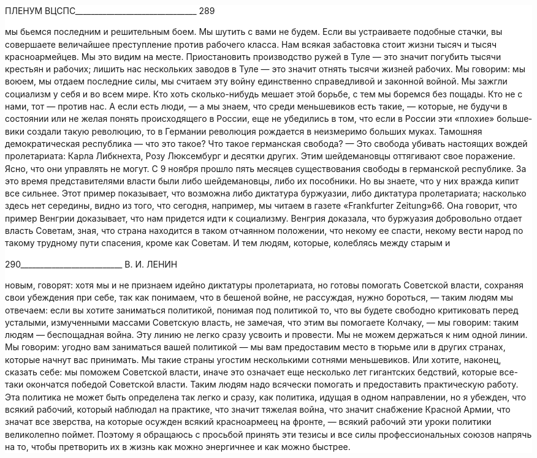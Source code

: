   

ПЛЕНУМ ВЦСПС_______________________________ 289

мы бьемся последним и решительным боем. Мы шутить с вами не будем. Если вы уст­раиваете подобные стачки, вы совершаете величайшее преступление против рабочего класса. Нам всякая забастовка стоит жизни тысяч и тысяч красноармейцев. Мы это ви­дим на месте. Приостановить производство ружей в Туле — это значит погубить тыся­чи крестьян и рабочих; лишить нас нескольких заводов в Туле — это значит отнять ты­сячи жизней рабочих. Мы говорим: мы воюем, мы отдаем последние силы, мы считаем эту войну единственно справедливой и законной войной. Мы зажгли социализм у себя и во всем мире. Кто хоть сколько-нибудь мешает этой борьбе, с тем мы боремся без пощады. Кто не с нами, тот — против нас. А если есть люди, — а мы знаем, что среди меньшевиков есть такие, — которые, не будучи в состоянии или не желая понять про­исходящего в России, еще не убедились в том, что если в России эти «плохие» больше­вики создали такую революцию, то в Германии революция рождается в неизмеримо больших муках. Тамошняя демократическая республика — что это такое? Что такое германская свобода? — Это свобода убивать настоящих вождей пролетариата: Карла Либкнехта, Розу Люксембург и десятки других. Этим шейдемановцы оттягивают свое поражение. Ясно, что они управлять не могут. С 9 ноября прошло пять месяцев суще­ствования свободы в германской республике. За это время представителями власти бы­ли либо шейдемановцы, либо их пособники. Но вы знаете, что у них вражда кипит все сильнее. Этот пример показывает, что возможна либо диктатура буржуазии, либо дик­татура пролетариата; насколько здесь нет середины, видно из того, что сегодня, напри­мер, мы читаем в газете «Frankfurter Zeitung»66. Она говорит, что пример Венгрии дока­зывает, что нам придется идти к социализму. Венгрия доказала, что буржуазия добро­вольно отдает власть Советам, зная, что страна находится в таком отчаянном положе­нии, что некому ее спасти, некому вести народ по такому трудному пути спасения, кроме как Советам. И тем людям, которые, колеблясь между старым и

  

290__________________________ В. И. ЛЕНИН

новым, говорят: хотя мы и не признаем идейно диктатуры пролетариата, но готовы по­могать Советской власти, сохраняя свои убеждения при себе, так как понимаем, что в бешеной войне, не рассуждая, нужно бороться, — таким людям мы отвечаем: если вы хотите заниматься политикой, понимая под политикой то, что вы будете свободно кри­тиковать перед усталыми, измученными массами Советскую власть, не замечая, что этим вы помогаете Колчаку, — мы говорим: таким людям — беспощадная война. Эту линию не легко сразу усвоить и провести. Мы не можем держаться к ним одной линии. Мы говорим: угодно вам заниматься вашей политикой — мы вам предоставим место в тюрьме или в других странах, которые начнут вас принимать. Мы такие страны уго­стим несколькими сотнями меньшевиков. Или хотите, наконец, сказать себе: мы помо­жем Советской власти, иначе это означает еще несколько лет гигантских бедствий, ко­торые все-таки окончатся победой Советской власти. Таким людям надо всячески по­могать и предоставить практическую работу. Эта политика не может быть определена так легко и сразу, как политика, идущая в одном направлении, но я убежден, что всякий рабочий, который наблюдал на практике, что значит тяжелая война, что значит снабже­ние Красной Армии, что значат все зверства, на которые осужден всякий красноармеец на фронте, — всякий рабочий эти уроки политики великолепно поймет. Поэтому я об­ращаюсь с просьбой принять эти тезисы и все силы профессиональных союзов напрячь на то, чтобы претворить их в жизнь как можно энергичнее и как можно быстрее.